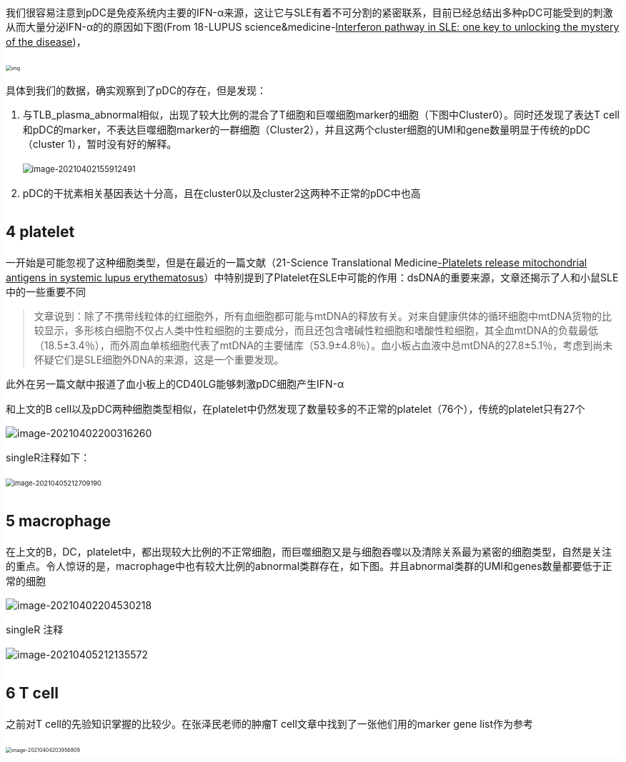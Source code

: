 我们很容易注意到pDC是免疫系统内主要的IFN-α来源，这让它与SLE有着不可分割的紧密联系，目前已经总结出多种pDC可能受到的刺激从而大量分泌IFN-α的的原因如下图(From 18-LUPUS science&medicine-[Interferon pathway in SLE: one key to unlocking the mystery of the disease](https://lupus.bmj.com/content/6/1/e000270))，

<img src="https://lupus.bmj.com/content/lupusscimed/6/1/e000270/F2.large.jpg" alt="img" style="zoom:50%;" />

具体到我们的数据，确实观察到了pDC的存在，但是发现：

1. 与TLB_plasma_abnormal相似，出现了较大比例的混合了T细胞和巨噬细胞marker的细胞（下图中Cluster0）。同时还发现了表达T cell和pDC的marker，不表达巨噬细胞marker的一群细胞（Cluster2），并且这两个cluster细胞的UMI和gene数量明显于传统的pDC（cluster 1），暂时没有好的解释。

   <img src="https://gitee.com/huhansan666666/picture/raw/master/img/image-20210402155912491.png" alt="image-20210402155912491" style="zoom:80%;" />

2. pDC的干扰素相关基因表达十分高，且在cluster0以及cluster2这两种不正常的pDC中也高



## 4 platelet

一开始是可能忽视了这种细胞类型，但是在最近的一篇文献（21-Science Translational Medicine[-Platelets release mitochondrial antigens in systemic lupus erythematosus](https://stm.sciencemag.org/content/13/581/eaav5928)）中特别提到了Platelet在SLE中可能的作用：dsDNA的重要来源，文章还揭示了人和小鼠SLE中的一些重要不同

> 文章说到：除了不携带线粒体的红细胞外，所有血细胞都可能与mtDNA的释放有关。对来自健康供体的循环细胞中mtDNA货物的比较显示，多形核白细胞不仅占人类中性粒细胞的主要成分，而且还包含嗜碱性粒细胞和嗜酸性粒细胞，其全血mtDNA的负载最低（18.5±3.4％），而外周血单核细胞代表了mtDNA的主要储库（53.9±4.8％）。血小板占血液中总mtDNA的27.8±5.1％，考虑到尚未怀疑它们是SLE细胞外DNA的来源，这是一个重要发现。

此外在另一篇文献中报道了血小板上的CD40LG能够刺激pDC细胞产生IFN-α

和上文的B cell以及pDC两种细胞类型相似，在platelet中仍然发现了数量较多的不正常的platelet（76个），传统的platelet只有27个

![image-20210402200316260](https://gitee.com/huhansan666666/picture/raw/master/img/image-20210402200316260.png)

singleR注释如下：

<img src="https://gitee.com/huhansan666666/picture/raw/master/img/image-20210405212709190.png" alt="image-20210405212709190" style="zoom:67%;" />

## 5 macrophage 

在上文的B，DC，platelet中，都出现较大比例的不正常细胞，而巨噬细胞又是与细胞吞噬以及清除关系最为紧密的细胞类型，自然是关注的重点。令人惊讶的是，macrophage中也有较大比例的abnormal类群存在，如下图。并且abnormal类群的UMI和genes数量都要低于正常的细胞

![image-20210402204530218](https://gitee.com/huhansan666666/picture/raw/master/img/image-20210402204530218.png)

singleR 注释 

![image-20210405212135572](https://gitee.com/huhansan666666/picture/raw/master/img/image-20210405212135572.png)

## 6 T cell

之前对T cell的先验知识掌握的比较少。在张泽民老师的肿瘤T cell文章中找到了一张他们用的marker gene list作为参考

<img src="https://gitee.com/huhansan666666/picture/raw/master/img/image-20210404203956809.png" alt="image-20210404203956809" style="zoom: 50%;" />
